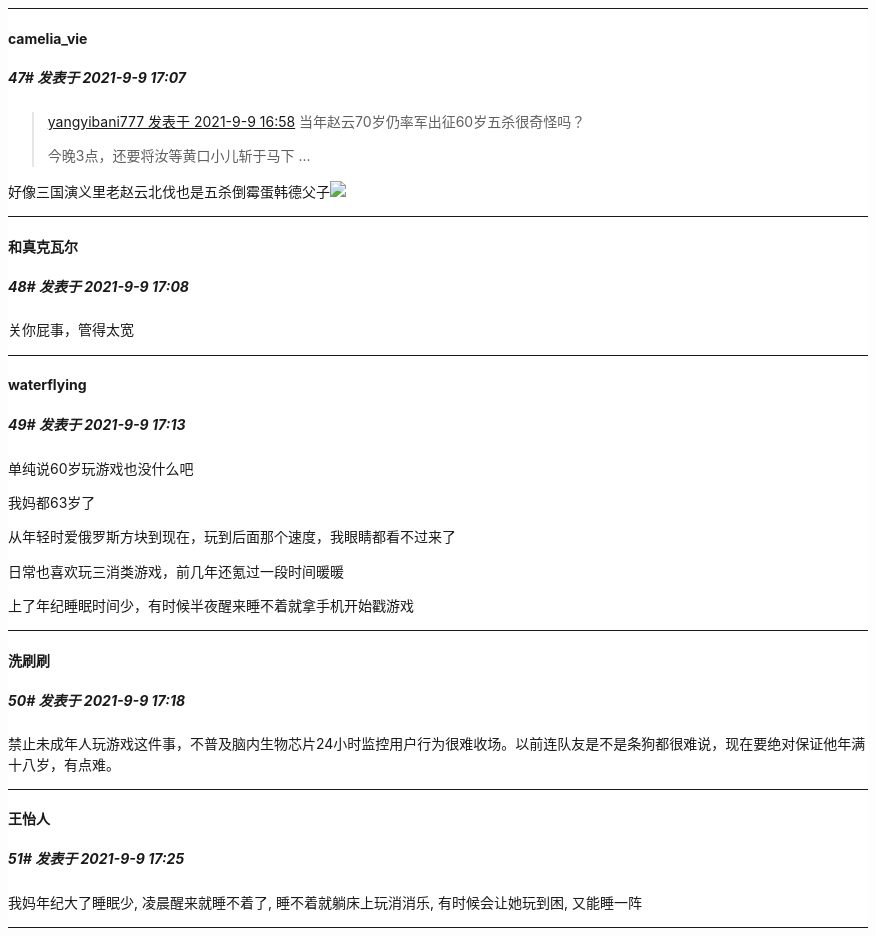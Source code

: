 *****

####  camelia_vie  
##### 47#       发表于 2021-9-9 17:07


<blockquote><a href="httphttps://bbs.saraba1st.com/2b/forum.php?mod=redirect&amp;goto=findpost&amp;pid=52681261&amp;ptid=2025437" target="_blank">yangyibani777 发表于 2021-9-9 16:58</a>
当年赵云70岁仍率军出征60岁五杀很奇怪吗？


今晚3点，还要将汝等黄口小儿斩于马下 ...</blockquote>
好像三国演义里老赵云北伐也是五杀倒霉蛋韩德父子<img src="https://static.saraba1st.com/image/smiley/face2017/062.gif" referrerpolicy="no-referrer">


*****

####  和真克瓦尔  
##### 48#       发表于 2021-9-9 17:08


关你屁事，管得太宽


*****

####  waterflying  
##### 49#       发表于 2021-9-9 17:13


单纯说60岁玩游戏也没什么吧

我妈都63岁了

从年轻时爱俄罗斯方块到现在，玩到后面那个速度，我眼睛都看不过来了

日常也喜欢玩三消类游戏，前几年还氪过一段时间暖暖

上了年纪睡眠时间少，有时候半夜醒来睡不着就拿手机开始戳游戏


*****

####  洗刷刷  
##### 50#       发表于 2021-9-9 17:18


禁止未成年人玩游戏这件事，不普及脑内生物芯片24小时监控用户行为很难收场。以前连队友是不是条狗都很难说，现在要绝对保证他年满十八岁，有点难。


*****

####  王怡人  
##### 51#       发表于 2021-9-9 17:25


我妈年纪大了睡眠少, 凌晨醒来就睡不着了, 睡不着就躺床上玩消消乐, 有时候会让她玩到困, 又能睡一阵


*****
